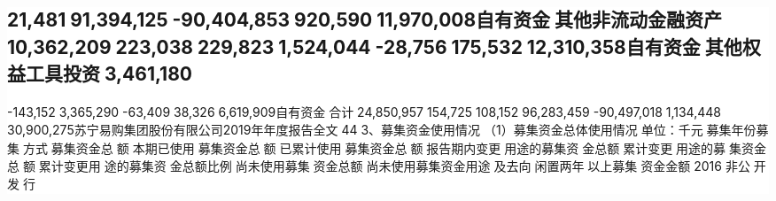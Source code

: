 21,481
91,394,125
-90,404,853
920,590
11,970,008自有资金
其他非流动金融资产
10,362,209
223,038
229,823
1,524,044
-28,756
175,532
12,310,358自有资金
其他权益工具投资
3,461,180
-
-143,152
3,365,290
-63,409
38,326
6,619,909自有资金
合计
24,850,957
154,725
108,152
96,283,459
-90,497,018
1,134,448
30,900,275苏宁易购集团股份有限公司2019年年度报告全文
44
3、募集资金使用情况
（1）募集资金总体使用情况
单位：千元
募集年份募集
方式
募集资金总
额
本期已使用
募集资金总
额
已累计使用
募集资金总
额
报告期内变更
用途的募集资
金总额
累计变更
用途的募
集资金总
额
累计变更用
途的募集资
金总额比例
尚未使用募集
资金总额
尚未使用募集资金用途
及去向
闲置两年
以上募集
资金金额
2016
非公
开发
行